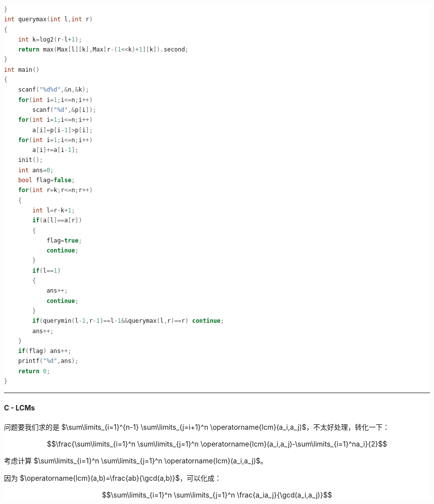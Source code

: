 ```cpp
}
int querymax(int l,int r)
{
	int k=log2(r-l+1);
	return max(Max[l][k],Max[r-(1<<k)+1][k]).second;
}
int main()
{
	scanf("%d%d",&n,&k);
	for(int i=1;i<=n;i++)
		scanf("%d",&p[i]);
	for(int i=1;i<=n;i++)
		a[i]=p[i-1]>p[i];
	for(int i=1;i<=n;i++)
		a[i]+=a[i-1];
	init();
	int ans=0;
	bool flag=false;
	for(int r=k;r<=n;r++)
	{
		int l=r-k+1;
		if(a[l]==a[r])
		{
			flag=true;
			continue;
		}
		if(l==1)
		{
			ans++;
			continue;
		}
		if(querymin(l-1,r-1)==l-1&&querymax(l,r)==r) continue;
		ans++;
	}
	if(flag) ans++;
	printf("%d",ans);
	return 0;
}
```

------------

#### C - LCMs
问题要我们求的是 $\sum\limits_{i=1}^{n-1} \sum\limits_{j=i+1}^n \operatorname{lcm}(a_i,a_j)$，不太好处理，转化一下：

$$\frac{\sum\limits_{i=1}^n \sum\limits_{j=1}^n \operatorname{lcm}(a_i,a_j)-\sum\limits_{i=1}^na_i}{2}$$

考虑计算 $\sum\limits_{i=1}^n \sum\limits_{j=1}^n \operatorname{lcm}(a_i,a_j)$。

因为 $\operatorname{lcm}(a,b)=\frac{ab}{\gcd(a,b)}$，可以化成：

$$\sum\limits_{i=1}^n \sum\limits_{j=1}^n \frac{a_ia_j}{\gcd(a_i,a_j)}$$

